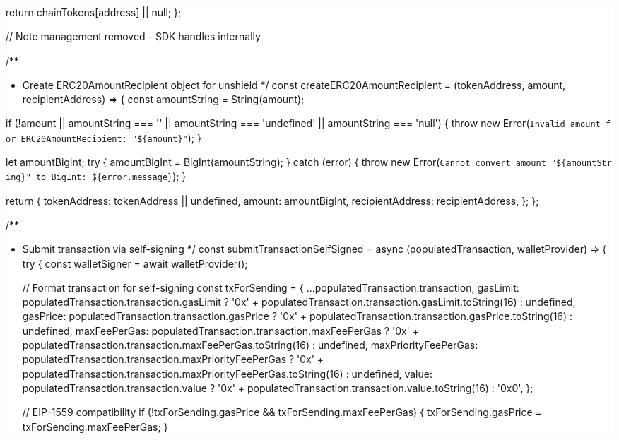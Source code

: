   return chainTokens[address] || null;
};

// Note management removed - SDK handles internally

/**
 * Create ERC20AmountRecipient object for unshield
 */
const createERC20AmountRecipient = (tokenAddress, amount, recipientAddress) => {
  const amountString = String(amount);
  
  if (!amount || amountString === '' || amountString === 'undefined' || amountString === 'null') {
    throw new Error(`Invalid amount for ERC20AmountRecipient: "${amount}"`);
  }
  
  let amountBigInt;
  try {
    amountBigInt = BigInt(amountString);
  } catch (error) {
    throw new Error(`Cannot convert amount "${amountString}" to BigInt: ${error.message}`);
  }
  
  return {
    tokenAddress: tokenAddress || undefined,
    amount: amountBigInt,
    recipientAddress: recipientAddress,
  };
};

/**
 * Submit transaction via self-signing
 */
const submitTransactionSelfSigned = async (populatedTransaction, walletProvider) => {
  try {
    const walletSigner = await walletProvider();
    
    // Format transaction for self-signing
    const txForSending = {
      ...populatedTransaction.transaction,
      gasLimit: populatedTransaction.transaction.gasLimit ? '0x' + populatedTransaction.transaction.gasLimit.toString(16) : undefined,
      gasPrice: populatedTransaction.transaction.gasPrice ? '0x' + populatedTransaction.transaction.gasPrice.toString(16) : undefined,
      maxFeePerGas: populatedTransaction.transaction.maxFeePerGas ? '0x' + populatedTransaction.transaction.maxFeePerGas.toString(16) : undefined,
      maxPriorityFeePerGas: populatedTransaction.transaction.maxPriorityFeePerGas ? '0x' + populatedTransaction.transaction.maxPriorityFeePerGas.toString(16) : undefined,
      value: populatedTransaction.transaction.value ? '0x' + populatedTransaction.transaction.value.toString(16) : '0x0',
    };

    // EIP-1559 compatibility
    if (!txForSending.gasPrice && txForSending.maxFeePerGas) {
      txForSending.gasPrice = txForSending.maxFeePerGas;
    }
    
